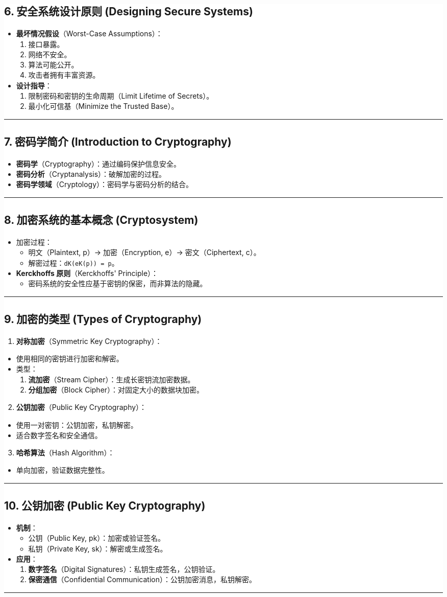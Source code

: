 ## 6. 安全系统设计原则 (Designing Secure Systems)
- **最坏情况假设**（Worst-Case Assumptions）：
  1. 接口暴露。
  2. 网络不安全。
  3. 算法可能公开。
  4. 攻击者拥有丰富资源。
- **设计指导**：
  1. 限制密码和密钥的生命周期（Limit Lifetime of Secrets）。
  2. 最小化可信基（Minimize the Trusted Base）。

---

## 7. 密码学简介 (Introduction to Cryptography)
- **密码学**（Cryptography）：通过编码保护信息安全。
- **密码分析**（Cryptanalysis）：破解加密的过程。
- **密码学领域**（Cryptology）：密码学与密码分析的结合。

---

## 8. 加密系统的基本概念 (Cryptosystem)
- 加密过程：
  - 明文（Plaintext, p）→ 加密（Encryption, e）→ 密文（Ciphertext, c）。
  - 解密过程：`dK(eK(p)) = p`。
- **Kerckhoffs 原则**（Kerckhoffs' Principle）：
  - 密码系统的安全性应基于密钥的保密，而非算法的隐藏。

---

## 9. 加密的类型 (Types of Cryptography)
1. **对称加密**（Symmetric Key Cryptography）：
  - 使用相同的密钥进行加密和解密。
  - 类型：
    1. **流加密**（Stream Cipher）：生成长密钥流加密数据。
    2. **分组加密**（Block Cipher）：对固定大小的数据块加密。
2. **公钥加密**（Public Key Cryptography）：
  - 使用一对密钥：公钥加密，私钥解密。
  - 适合数字签名和安全通信。
3. **哈希算法**（Hash Algorithm）：
  - 单向加密，验证数据完整性。

---

## 10. 公钥加密 (Public Key Cryptography)
- **机制**：
  - 公钥（Public Key, pk）：加密或验证签名。
  - 私钥（Private Key, sk）：解密或生成签名。
- **应用**：
  1. **数字签名**（Digital Signatures）：私钥生成签名，公钥验证。
  2. **保密通信**（Confidential Communication）：公钥加密消息，私钥解密。

---